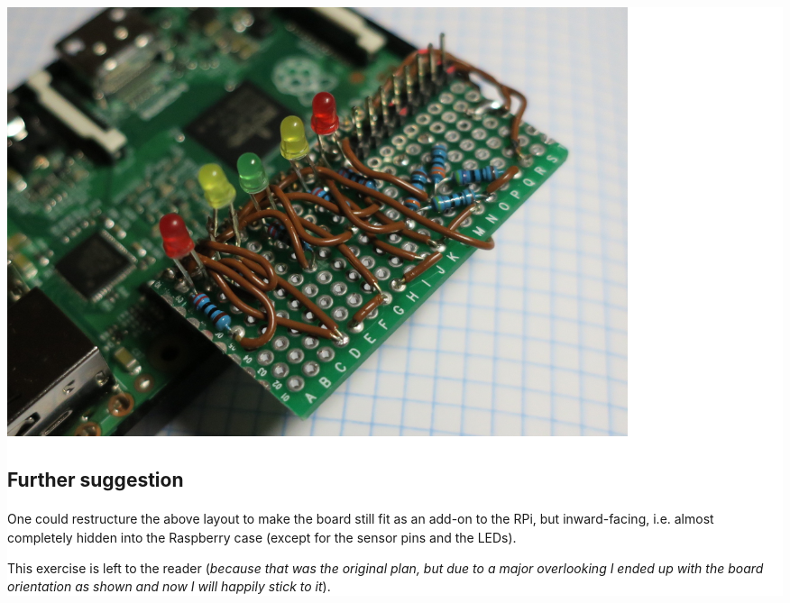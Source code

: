 <img src="photos/mounted_3.jpg" alt="PCB Schematics" width="80%"/>

## Further suggestion

One could restructure the above layout to make the board still
fit as an add-on to the RPi, but inward-facing, i.e. almost completely
hidden into the Raspberry case (except for the sensor pins and the LEDs).

This exercise is left to the reader (_because that was the original plan,
but due to a major overlooking I ended up with the board orientation as
shown and now I will happily stick to it_).
